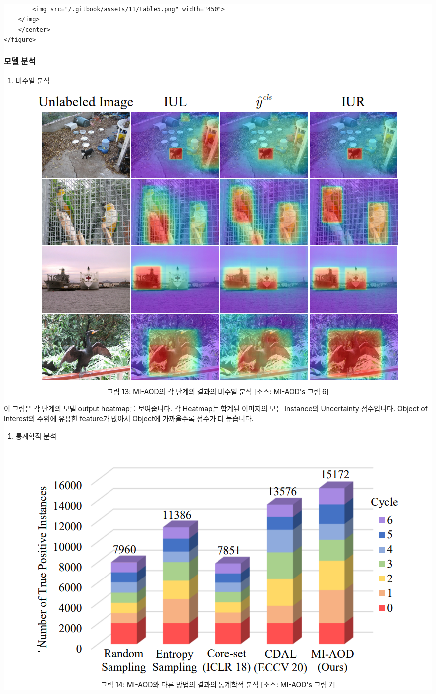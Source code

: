             <img src="/.gitbook/assets/11/table5.png" width="450">
        </img>
        </center>
    </figure> 


### **모델 분석**
1. 비주얼 분석

<figure>
    <center>
        <img
            src="/.gitbook/assets/11/visual-analysis.png"
        </img>
        </center>
    <center>
        <figcaption>그림 13: MI-AOD의 각 단계의 결과의 비주얼 분석 [소스: MI-AOD's 그림 6]</figcaption>
    </center>
</figure> 

이 그림은 각 단계의 모델 output heatmap를 보여줍니다. 각 Heatmap는 합계된 이미지의 모든 Instance의 Uncertainty 점수입니다. Object of Interest의 주위에 유용한 feature가 많아서 Object에 가까울수록 점수가 더 높습니다.

1. 통계학적 분석
   
<figure>
    <center>
        <img
            src="/.gitbook/assets/11/stat-analysis.png"
        </img>
        </center>
    <center>
        <figcaption>그림 14: MI-AOD와 다른 방법의 결과의 통계학적 분석 [소스: MI-AOD's 그림 7]</figcaption>
    </center>
</figure> 


[humanactive1]: https://www.queensu.ca/teachingandlearning/modules/active
[mitlecture]: https://www.youtube.com/watch?v=toTcf7tZK8c&t=2061s
[ulkumen-uncertainty]: https://papers.ssrn.com/sol3/papers.cfm?abstract_id=3695311
[lewis1994a]: http://www.cs.cornell.edu/courses/cs6740/2010fa/papers/lewis-catlett-uncertainty-sampling.pdf
[lewis1994b]: https://arxiv.org/pdf/cmp-lg/9407020.pdf
[roth2006]: https://doi.org/10.1007/11871842_40
[joshi2010]: https://doi.org/10.1109/cvpr.2009.5206627
[lou2013]: https://papers.nips.cc/paper/2013/hash/b6f0479ae87d244975439c6124592772-Abstract.html
[settles2008]: https://www.biostat.wisc.edu/~craven/papers/settles.emnlp08.pdf
[settles2007]: https://dl.acm.org/doi/10.5555/2981562.2981724%0A%0A.
[roy2007]: https://dl.acm.org/doi/10.5555/645530.655646
[carbonneau2017]: https://arxiv.org/abs/1710.02584
[wang2017]: https://ieeexplore.ieee.org/document/7953641
[hwang2017]: https://www.ijcai.org/proceedings/2017/0262.pdf
[sener2018]: https://arxiv.org/abs/1708.00489
[lin2017]: https://arxiv.org/abs/1708.02002
[voc2007]: http://host.robots.ox.ac.uk/pascal/VOC/voc2007/
[coco2015]: http://arxiv.org/abs/1405.0312
[he2015]: https://openaccess.thecvf.com/content_cvpr_2016/html/He_Deep_Residual_Learning_CVPR_2016_paper.html
[simonyan2015]: https://arxiv.org/pdf/1409.1556.pdf
[liu2016]: https://link.springer.com/chapter/10.1007/978-3-319-46448-0_2
[iur]: /.gitbook/assets/11/iur.png
[g]: /.gitbook/assets/11/equations/g.png
[i]: /.gitbook/assets/11/equations/i.png
[yhat-f1]: /.gitbook/assets/11/equations/yhat-f1.png
[yhat-f2]: /.gitbook/assets/11/equations/yhat-f2.png
[yhat-fr]: /.gitbook/assets/11/equations/yhat-fr.png
[equation4]: /.gitbook/assets/11/equations/equation4.png
[equation5]: /.gitbook/assets/11/equations/equation5.png
[equation6]: /.gitbook/assets/11/equations/equation6.png
[equation7]: /.gitbook/assets/11/equations/equation7.png
[equation8]: /.gitbook/assets/11/equations/equation8.png
[equation9]: /.gitbook/assets/11/equations/equation9.png
[equation10]: /.gitbook/assets/11/equations/equation10.png
[theta-g]: /.gitbook/assets/11/equations/theta-g.png
[f1]: /.gitbook/assets/11/equations/f1.png
[f2]: /.gitbook/assets/11/equations/f2.png
[fr]: /.gitbook/assets/11/equations/fr.png
[theta-set]: /.gitbook/assets/11/equations/theta-set.png
[theta-f1]: /.gitbook/assets/11/equations/theta-f1.png
[theta-f2]: /.gitbook/assets/11/equations/theta-f2.png
[yhat-ic]: /.gitbook/assets/11/equations/yhat-ic.png
[f-mil]: /.gitbook/assets/11/equations/f-mil.png
[x-0-u]: /.gitbook/assets/11/equations/x-u-0.png
[x-0-l]: /.gitbook/assets/11/equations/x-0-l.png
[x-y-0-l]: /.gitbook/assets/11/equations/x-y-0-l.png
[x-in-x-0-l]: /.gitbook/assets/11/equations/x-in-x-0-l.png
[x-in-x-0-u]: /.gitbook/assets/11/equations/x-in-x-0-u.png
[x-set]: /.gitbook/assets/11/equations/x-set.png
[y-loc-x]: /.gitbook/assets/11/equations/y-loc-x.png
[y-cls-x]: /.gitbook/assets/11/equations/y-cls-x.png
[y-0-l]: /.gitbook/assets/11/equations/y-0-l.png
[k]: /.gitbook/assets/11/equations/k.png
[lambda]: /.gitbook/assets/11/equations/lambda.png
[yhat-i-cls]: /.gitbook/assets/11/equations/yhat-i-cls.png
[tilde-l-dis]: /.gitbook/assets/11/equations/tilde-l-dis.png
[table1]: /.gitbook/assets/11/table1.png
[table2]: /.gitbook/assets/11/table2.png
[table3]: /.gitbook/assets/11/table3.png
[table4]: /.gitbook/assets/11/table4.png
[table5]: /.gitbook/assets/11/table5.png